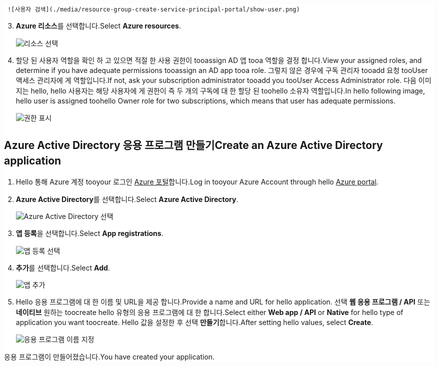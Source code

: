      ![사용자 검색](./media/resource-group-create-service-principal-portal/show-user.png) 
     
3. <span data-ttu-id="eec50-150">**Azure 리소스**를 선택합니다.</span><span class="sxs-lookup"><span data-stu-id="eec50-150">Select **Azure resources**.</span></span>

     ![리소스 선택](./media/resource-group-create-service-principal-portal/select-azure-resources.png) 
3. <span data-ttu-id="eec50-152">할당 된 사용자 역할을 확인 하 고 있으면 적절 한 사용 권한이 tooassign AD 앱 tooa 역할을 결정 합니다.</span><span class="sxs-lookup"><span data-stu-id="eec50-152">View your assigned roles, and determine if you have adequate permissions tooassign an AD app tooa role.</span></span> <span data-ttu-id="eec50-153">그렇지 않은 경우에 구독 관리자 tooadd 요청 tooUser 액세스 관리자에 게 역할입니다.</span><span class="sxs-lookup"><span data-stu-id="eec50-153">If not, ask your subscription administrator tooadd you tooUser Access Administrator role.</span></span> <span data-ttu-id="eec50-154">다음 이미지는 hello, hello 사용자는 해당 사용자에 게 권한이 즉 두 개의 구독에 대 한 할당 된 toohello 소유자 역할입니다.</span><span class="sxs-lookup"><span data-stu-id="eec50-154">In hello following image, hello user is assigned toohello Owner role for two subscriptions, which means that user has adequate permissions.</span></span> 

     ![권한 표시](./media/resource-group-create-service-principal-portal/view-assigned-roles.png)

## <a name="create-an-azure-active-directory-application"></a><span data-ttu-id="eec50-156">Azure Active Directory 응용 프로그램 만들기</span><span class="sxs-lookup"><span data-stu-id="eec50-156">Create an Azure Active Directory application</span></span>
1. <span data-ttu-id="eec50-157">Hello 통해 Azure 계정 tooyour 로그인 [Azure 포털](https://portal.azure.com)합니다.</span><span class="sxs-lookup"><span data-stu-id="eec50-157">Log in tooyour Azure Account through hello [Azure portal](https://portal.azure.com).</span></span>
2. <span data-ttu-id="eec50-158">**Azure Active Directory**를 선택합니다.</span><span class="sxs-lookup"><span data-stu-id="eec50-158">Select **Azure Active Directory**.</span></span>

     ![Azure Active Directory 선택](./media/resource-group-create-service-principal-portal/select-active-directory.png)

4. <span data-ttu-id="eec50-160">**앱 등록**을 선택합니다.</span><span class="sxs-lookup"><span data-stu-id="eec50-160">Select **App registrations**.</span></span>   

     ![앱 등록 선택](./media/resource-group-create-service-principal-portal/select-app-registrations.png)
5. <span data-ttu-id="eec50-162">**추가**를 선택합니다.</span><span class="sxs-lookup"><span data-stu-id="eec50-162">Select **Add**.</span></span>

     ![앱 추가](./media/resource-group-create-service-principal-portal/select-add-app.png)

6. <span data-ttu-id="eec50-164">Hello 응용 프로그램에 대 한 이름 및 URL을 제공 합니다.</span><span class="sxs-lookup"><span data-stu-id="eec50-164">Provide a name and URL for hello application.</span></span> <span data-ttu-id="eec50-165">선택 **웹 응용 프로그램 / API** 또는 **네이티브** 원하는 toocreate hello 유형의 응용 프로그램에 대 한 합니다.</span><span class="sxs-lookup"><span data-stu-id="eec50-165">Select either **Web app / API** or **Native** for hello type of application you want toocreate.</span></span> <span data-ttu-id="eec50-166">Hello 값을 설정한 후 선택 **만들기**합니다.</span><span class="sxs-lookup"><span data-stu-id="eec50-166">After setting hello values, select **Create**.</span></span>

     ![응용 프로그램 이름 지정](./media/resource-group-create-service-principal-portal/create-app.png)

<span data-ttu-id="eec50-168">응용 프로그램이 만들어졌습니다.</span><span class="sxs-lookup"><span data-stu-id="eec50-168">You have created your application.</span></span>
